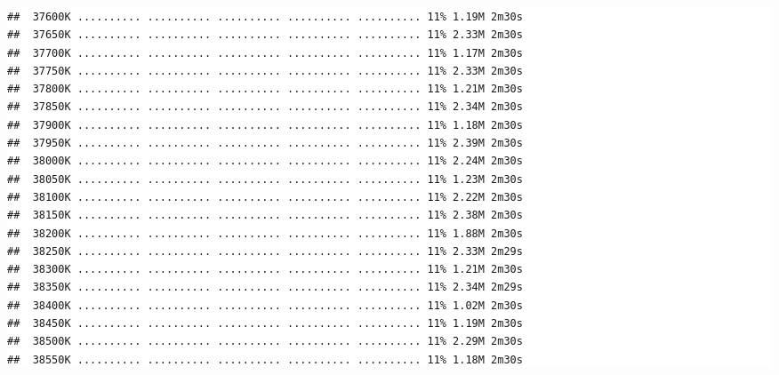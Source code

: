     ##  37600K .......... .......... .......... .......... .......... 11% 1.19M 2m30s
    ##  37650K .......... .......... .......... .......... .......... 11% 2.33M 2m30s
    ##  37700K .......... .......... .......... .......... .......... 11% 1.17M 2m30s
    ##  37750K .......... .......... .......... .......... .......... 11% 2.33M 2m30s
    ##  37800K .......... .......... .......... .......... .......... 11% 1.21M 2m30s
    ##  37850K .......... .......... .......... .......... .......... 11% 2.34M 2m30s
    ##  37900K .......... .......... .......... .......... .......... 11% 1.18M 2m30s
    ##  37950K .......... .......... .......... .......... .......... 11% 2.39M 2m30s
    ##  38000K .......... .......... .......... .......... .......... 11% 2.24M 2m30s
    ##  38050K .......... .......... .......... .......... .......... 11% 1.23M 2m30s
    ##  38100K .......... .......... .......... .......... .......... 11% 2.22M 2m30s
    ##  38150K .......... .......... .......... .......... .......... 11% 2.38M 2m30s
    ##  38200K .......... .......... .......... .......... .......... 11% 1.88M 2m30s
    ##  38250K .......... .......... .......... .......... .......... 11% 2.33M 2m29s
    ##  38300K .......... .......... .......... .......... .......... 11% 1.21M 2m30s
    ##  38350K .......... .......... .......... .......... .......... 11% 2.34M 2m29s
    ##  38400K .......... .......... .......... .......... .......... 11% 1.02M 2m30s
    ##  38450K .......... .......... .......... .......... .......... 11% 1.19M 2m30s
    ##  38500K .......... .......... .......... .......... .......... 11% 2.29M 2m30s
    ##  38550K .......... .......... .......... .......... .......... 11% 1.18M 2m30s